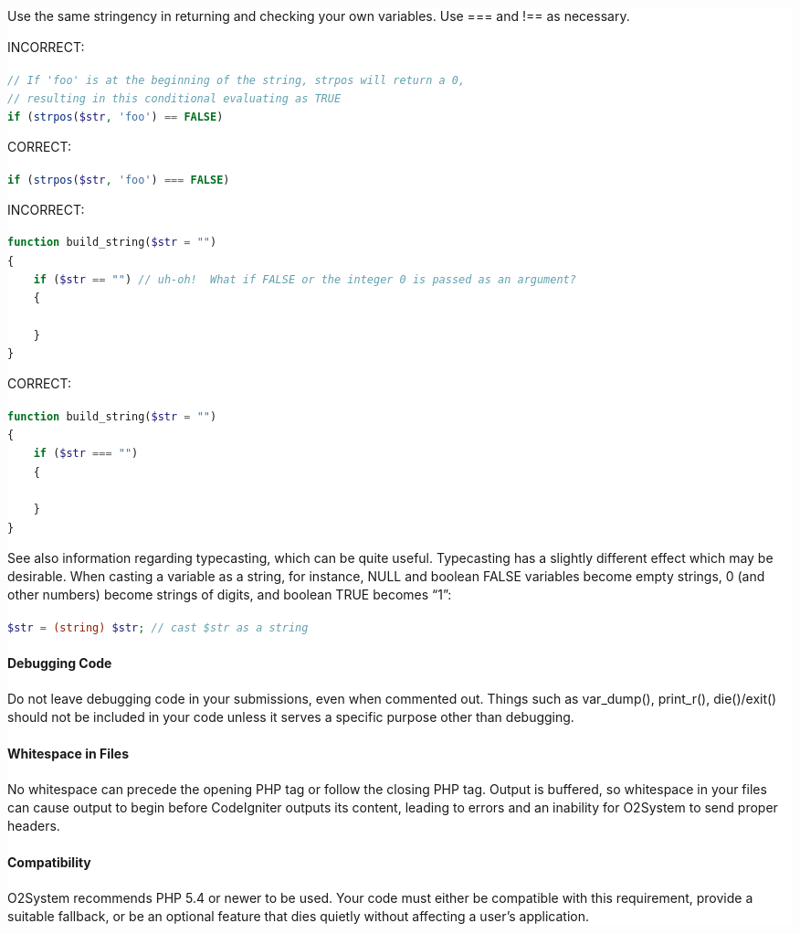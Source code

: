 Use the same stringency in returning and checking your own variables. Use === and !== as necessary.

INCORRECT:
```php
// If 'foo' is at the beginning of the string, strpos will return a 0,
// resulting in this conditional evaluating as TRUE
if (strpos($str, 'foo') == FALSE)
```

CORRECT:
```php
if (strpos($str, 'foo') === FALSE)
```

INCORRECT:
```php
function build_string($str = "")
{
    if ($str == "") // uh-oh!  What if FALSE or the integer 0 is passed as an argument?
    {

    }
}
```

CORRECT:
```php
function build_string($str = "")
{
    if ($str === "")
    {

    }
}
```
See also information regarding typecasting, which can be quite useful. Typecasting has a slightly different effect which may be desirable. When casting a variable as a string, for instance, NULL and boolean FALSE variables become empty strings, 0 (and other numbers) become strings of digits, and boolean TRUE becomes “1”:

```php
$str = (string) $str; // cast $str as a string
```

#### Debugging Code ####
Do not leave debugging code in your submissions, even when commented out. Things such as var_dump(), print_r(), die()/exit() should not be included in your code unless it serves a specific purpose other than debugging.

#### Whitespace in Files ####
No whitespace can precede the opening PHP tag or follow the closing PHP tag. Output is buffered, so whitespace in your files can cause output to begin before CodeIgniter outputs its content, leading to errors and an inability for O2System to send proper headers.

#### Compatibility ####
O2System recommends PHP 5.4 or newer to be used. Your code must either be compatible with this requirement, provide a suitable fallback, or be an optional feature that dies quietly without affecting a user’s application.
